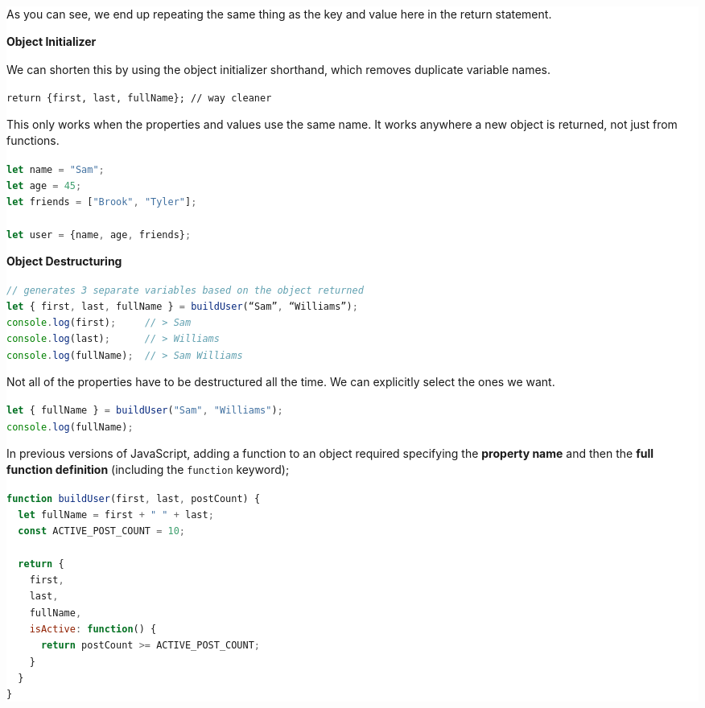 As you can see, we end up repeating the same thing as the key and value here in the return statement.

**Object Initializer**

We can shorten this by using the object initializer shorthand, which removes duplicate variable names.

    return {first, last, fullName}; // way cleaner

This only works when the properties and values use the same name. It works anywhere a new object is returned, not just
from functions.

```js
let name = "Sam";
let age = 45;
let friends = ["Brook", "Tyler"];

let user = {name, age, friends};
```

**Object Destructuring**

```js
// generates 3 separate variables based on the object returned
let { first, last, fullName } = buildUser(“Sam”, “Williams”);
console.log(first);     // > Sam
console.log(last);      // > Williams
console.log(fullName);  // > Sam Williams
```

Not all of the properties have to be destructured all the time. We can explicitly select the ones we want.

```js
let { fullName } = buildUser("Sam", "Williams");
console.log(fullName);
```

In previous versions of JavaScript, adding a function to an object required specifying the **property name** and then
the **full function definition** (including the `function` keyword);

```js
function buildUser(first, last, postCount) {
  let fullName = first + " " + last;
  const ACTIVE_POST_COUNT = 10;

  return {
    first,
    last,
    fullName,
    isActive: function() {
      return postCount >= ACTIVE_POST_COUNT;
    }
  }
}
```
